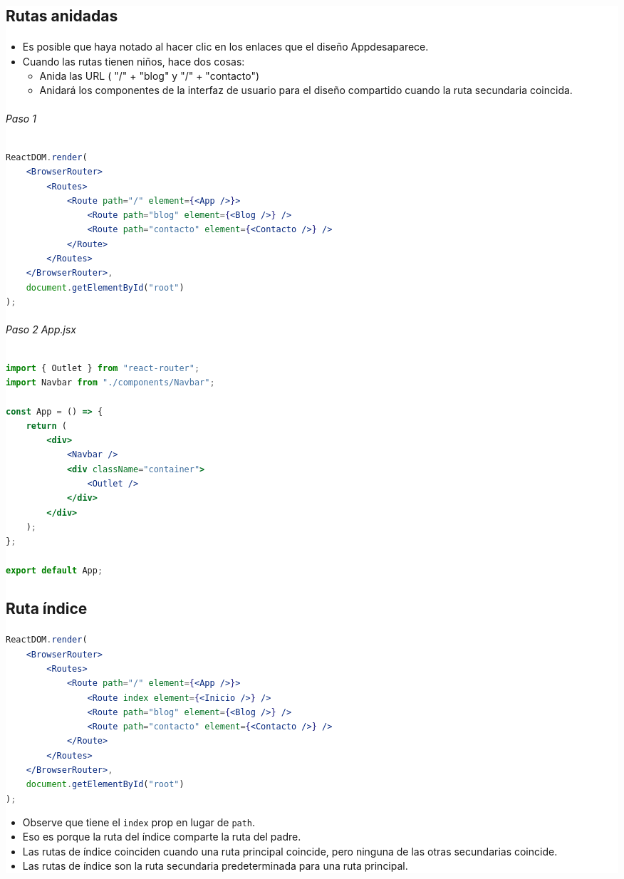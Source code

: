 ## Rutas anidadas

- Es posible que haya notado al hacer clic en los enlaces que el diseño Appdesaparece.
- Cuando las rutas tienen niños, hace dos cosas:
  - Anida las URL ( "/" + "blog" y "/" + "contacto")
  - Anidará los componentes de la interfaz de usuario para el diseño compartido cuando la ruta secundaria coincida.
  
###### Paso 1
```jsx
ReactDOM.render(
    <BrowserRouter>
        <Routes>
            <Route path="/" element={<App />}>
                <Route path="blog" element={<Blog />} />
                <Route path="contacto" element={<Contacto />} />
            </Route>
        </Routes>
    </BrowserRouter>,
    document.getElementById("root")
);
```
###### Paso 2 App.jsx

```jsx title="App.jsx"
import { Outlet } from "react-router";
import Navbar from "./components/Navbar";

const App = () => {
    return (
        <div>
            <Navbar />
            <div className="container">
                <Outlet />
            </div>
        </div>
    );
};

export default App;
```


## Ruta índice

```jsx
ReactDOM.render(
    <BrowserRouter>
        <Routes>
            <Route path="/" element={<App />}>
                <Route index element={<Inicio />} />
                <Route path="blog" element={<Blog />} />
                <Route path="contacto" element={<Contacto />} />
            </Route>
        </Routes>
    </BrowserRouter>,
    document.getElementById("root")
);
```
- Observe que tiene el `index` prop en lugar de `path`.
- Eso es porque la ruta del índice comparte la ruta del padre.
- Las rutas de índice coinciden cuando una ruta principal coincide, pero ninguna de las otras secundarias coincide.
- Las rutas de índice son la ruta secundaria predeterminada para una ruta principal.
